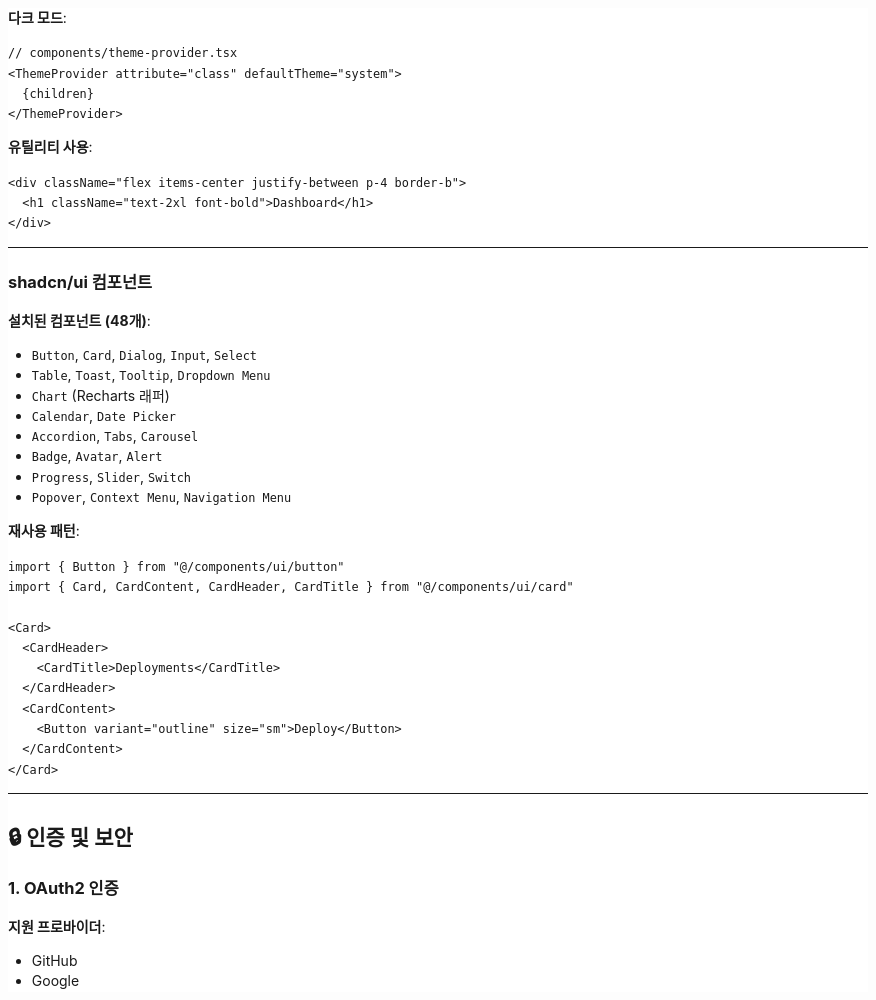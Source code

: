 **다크 모드**:
```tsx
// components/theme-provider.tsx
<ThemeProvider attribute="class" defaultTheme="system">
  {children}
</ThemeProvider>
```

**유틸리티 사용**:
```tsx
<div className="flex items-center justify-between p-4 border-b">
  <h1 className="text-2xl font-bold">Dashboard</h1>
</div>
```

---

### shadcn/ui 컴포넌트

**설치된 컴포넌트 (48개)**:
- `Button`, `Card`, `Dialog`, `Input`, `Select`
- `Table`, `Toast`, `Tooltip`, `Dropdown Menu`
- `Chart` (Recharts 래퍼)
- `Calendar`, `Date Picker`
- `Accordion`, `Tabs`, `Carousel`
- `Badge`, `Avatar`, `Alert`
- `Progress`, `Slider`, `Switch`
- `Popover`, `Context Menu`, `Navigation Menu`

**재사용 패턴**:
```tsx
import { Button } from "@/components/ui/button"
import { Card, CardContent, CardHeader, CardTitle } from "@/components/ui/card"

<Card>
  <CardHeader>
    <CardTitle>Deployments</CardTitle>
  </CardHeader>
  <CardContent>
    <Button variant="outline" size="sm">Deploy</Button>
  </CardContent>
</Card>
```

---

## 🔒 인증 및 보안

### 1. **OAuth2 인증**

**지원 프로바이더**:
- GitHub
- Google
